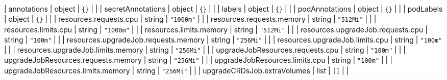 | annotations                                                  | object | `{}`                                                                                                                                         |                                                                                                   |
| secretAnnotations                                            | object | `{}`                                                                                                                                         |                                                                                                   |
| labels                                                       | object | `{}`                                                                                                                                         |                                                                                                   |
| podAnnotations                                               | object | `{}`                                                                                                                                         |                                                                                                   |
| podLabels                                                    | object | `{}`                                                                                                                                         |                                                                                                   |
| resources.requests.cpu                                       | string | `"1000m"`                                                                                                                                    |                                                                                                   |
| resources.requests.memory                                    | string | `"512Mi"`                                                                                                                                    |                                                                                                   |
| resources.limits.cpu                                         | string | `"1000m"`                                                                                                                                    |                                                                                                   |
| resources.limits.memory                                      | string | `"512Mi"`                                                                                                                                    |                                                                                                   |
| resources.upgradeJob.requests.cpu                            | string | `"100m"`                                                                                                                                     |                                                                                                   |
| resources.upgradeJob.requests.memory                         | string | `"256Mi"`                                                                                                                                    |                                                                                                   |
| resources.upgradeJob.limits.cpu                              | string | `"100m"`                                                                                                                                     |                                                                                                   |
| resources.upgradeJob.limits.memory                           | string | `"256Mi"`                                                                                                                                    |                                                                                                   |
| upgradeJobResources.requests.cpu                             | string | `"100m"`                                                                                                                                     |                                                                                                   |
| upgradeJobResources.requests.memory                          | string | `"256Mi"`                                                                                                                                    |                                                                                                   |
| upgradeJobResources.limits.cpu                               | string | `"100m"`                                                                                                                                     |                                                                                                   |
| upgradeJobResources.limits.memory                            | string | `"256Mi"`                                                                                                                                    |                                                                                                   |
| upgradeCRDsJob.extraVolumes                                  | list   | `[]`                                                                                                                                         |                                                                                                   |